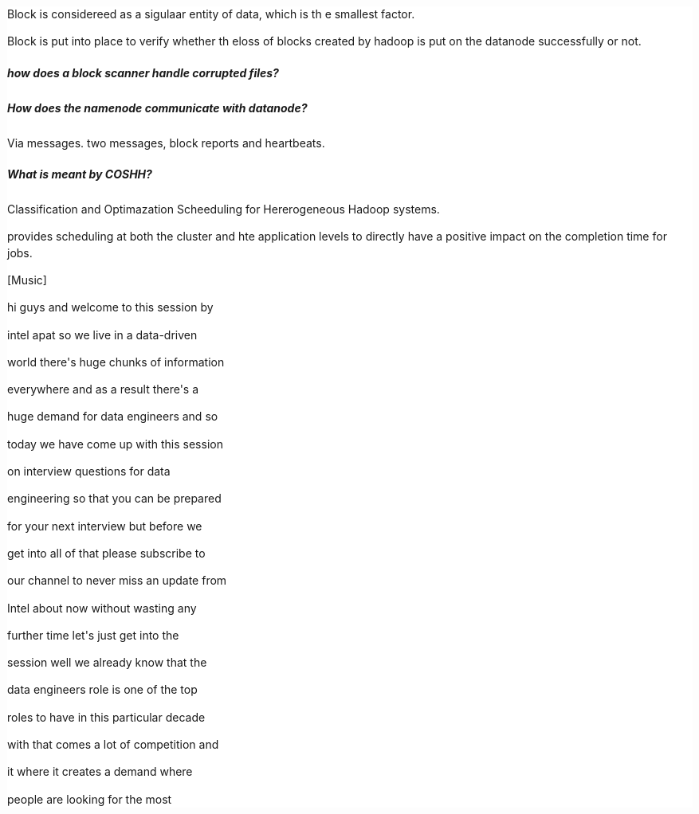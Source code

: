 Block is considereed as a sigulaar entity of data, which is th e smallest factor.

Block is put into place to verify whether th eloss of blocks created by hadoop is put on the datanode successfully or not.

##### how does a block scanner handle corrupted files?



##### How does the namenode communicate with datanode?

Via messages. two messages, block reports and heartbeats.



##### What is meant by COSHH?

Classification and Optimazation Scheeduling for Hererogeneous Hadoop systems.

provides scheduling at both the cluster and hte application levels to directly have a positive impact on the completion time for jobs.







[Music]

hi guys and welcome to this session by

intel apat so we live in a data-driven

world there's huge chunks of information

everywhere and as a result there's a

huge demand for data engineers and so

today we have come up with this session

on interview questions for data

engineering so that you can be prepared

for your next interview but before we

get into all of that please subscribe to

our channel to never miss an update from

Intel about now without wasting any

further time let's just get into the

session well we already know that the

data engineers role is one of the top

roles to have in this particular decade

with that comes a lot of competition and

it where it creates a demand where

people are looking for the most
